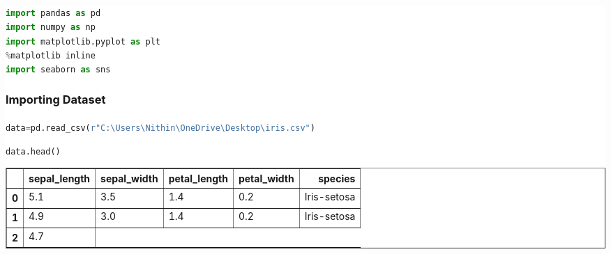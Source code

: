 
```python
import pandas as pd
import numpy as np
import matplotlib.pyplot as plt
%matplotlib inline
import seaborn as sns
```

### Importing Dataset


```python
data=pd.read_csv(r"C:\Users\Nithin\OneDrive\Desktop\iris.csv")
```


```python
data.head()
```




<div>
<style scoped>
    .dataframe tbody tr th:only-of-type {
        vertical-align: middle;
    }

    .dataframe tbody tr th {
        vertical-align: top;
    }

    .dataframe thead th {
        text-align: right;
    }
</style>
<table border="1" class="dataframe">
  <thead>
    <tr style="text-align: right;">
      <th></th>
      <th>sepal_length</th>
      <th>sepal_width</th>
      <th>petal_length</th>
      <th>petal_width</th>
      <th>species</th>
    </tr>
  </thead>
  <tbody>
    <tr>
      <th>0</th>
      <td>5.1</td>
      <td>3.5</td>
      <td>1.4</td>
      <td>0.2</td>
      <td>Iris-setosa</td>
    </tr>
    <tr>
      <th>1</th>
      <td>4.9</td>
      <td>3.0</td>
      <td>1.4</td>
      <td>0.2</td>
      <td>Iris-setosa</td>
    </tr>
    <tr>
      <th>2</th>
      <td>4.7</td>